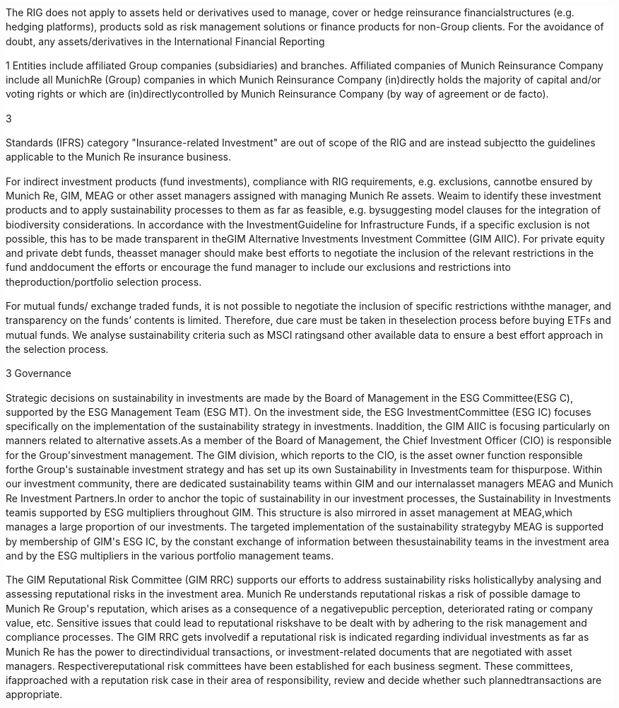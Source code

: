 The RIG does not apply to assets held or derivatives used to manage, cover or hedge reinsurance financialstructures (e.g. hedging platforms), products sold as risk management solutions or finance products for non-Group clients. For the avoidance of doubt, any assets/derivatives in the International Financial Reporting

1 Entities include affiliated Group companies (subsidiaries) and branches. Affiliated companies of Munich Reinsurance Company include all MunichRe (Group) companies in which Munich Reinsurance Company (in)directly holds the majority of capital and/or voting rights or which are (in)directlycontrolled by Munich Reinsurance Company (by way of agreement or de facto).

3

Standards (IFRS) category "Insurance-related Investment" are out of scope of the RIG and are instead subjectto the guidelines applicable to the Munich Re insurance business.

For indirect investment products (fund investments), compliance with RIG requirements, e.g. exclusions, cannotbe ensured by Munich Re, GIM, MEAG or other asset managers assigned with managing Munich Re assets. Weaim to identify these investment products and to apply sustainability processes to them as far as feasible, e.g. bysuggesting model clauses for the integration of biodiversity considerations. In accordance with the InvestmentGuideline for Infrastructure Funds, if a specific exclusion is not possible, this has to be made transparent in theGIM Alternative Investments Investment Committee (GIM AIIC). For private equity and private debt funds, theasset manager should make best efforts to negotiate the inclusion of the relevant restrictions in the fund anddocument the efforts or encourage the fund manager to include our exclusions and restrictions into theproduction/portfolio selection process.

For mutual funds/ exchange traded funds, it is not possible to negotiate the inclusion of specific restrictions withthe manager, and transparency on the funds’ contents is limited. Therefore, due care must be taken in theselection process before buying ETFs and mutual funds. We analyse sustainability criteria such as MSCI ratingsand other available data to ensure a best effort approach in the selection process.



3 Governance



Strategic decisions on sustainability in investments are made by the Board of Management in the ESG Committee(ESG C), supported by the ESG Management Team (ESG MT). On the investment side, the ESG InvestmentCommittee (ESG IC) focuses specifically on the implementation of the sustainability strategy in investments. Inaddition, the GIM AIIC is focusing particularly on manners related to alternative assets.As a member of the Board of Management, the Chief Investment Officer (CIO) is responsible for the Group'sinvestment management. The GIM division, which reports to the CIO, is the asset owner function responsible forthe Group's sustainable investment strategy and has set up its own Sustainability in Investments team for thispurpose. Within our investment community, there are dedicated sustainability teams within GIM and our internalasset managers MEAG and Munich Re Investment Partners.In order to anchor the topic of sustainability in our investment processes, the Sustainability in Investments teamis supported by ESG multipliers throughout GIM. This structure is also mirrored in asset management at MEAG,which manages a large proportion of our investments. The targeted implementation of the sustainability strategyby MEAG is supported by membership of GIM's ESG IC, by the constant exchange of information between thesustainability teams in the investment area and by the ESG multipliers in the various portfolio management teams.

The GIM Reputational Risk Committee (GIM RRC) supports our efforts to address sustainability risks holisticallyby analysing and assessing reputational risks in the investment area. Munich Re understands reputational riskas a risk of possible damage to Munich Re Group's reputation, which arises as a consequence of a negativepublic perception, deteriorated rating or company value, etc. Sensitive issues that could lead to reputational riskshave to be dealt with by adhering to the risk management and compliance processes. The GIM RRC gets involvedif a reputational risk is indicated regarding individual investments as far as Munich Re has the power to directindividual transactions, or investment-related documents that are negotiated with asset managers. Respectivereputational risk committees have been established for each business segment. These committees, ifapproached with a reputation risk case in their area of responsibility, review and decide whether such plannedtransactions are appropriate.
